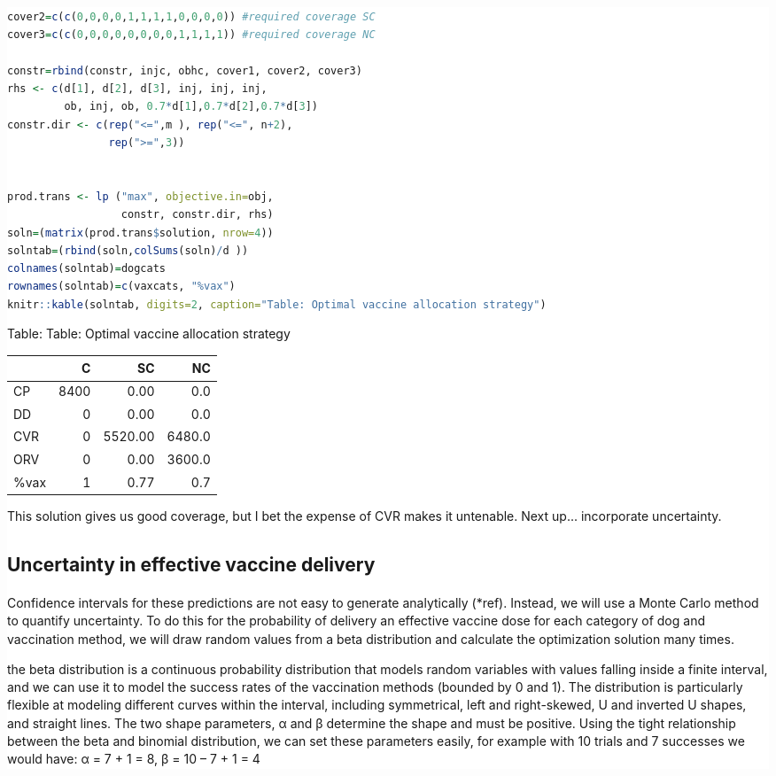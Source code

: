 ```r
cover2=c(c(0,0,0,0,1,1,1,1,0,0,0,0)) #required coverage SC
cover3=c(c(0,0,0,0,0,0,0,0,1,1,1,1)) #required coverage NC

constr=rbind(constr, injc, obhc, cover1, cover2, cover3)
rhs <- c(d[1], d[2], d[3], inj, inj, inj, 
         ob, inj, ob, 0.7*d[1],0.7*d[2],0.7*d[3])
constr.dir <- c(rep("<=",m ), rep("<=", n+2),
                rep(">=",3))


prod.trans <- lp ("max", objective.in=obj, 
                  constr, constr.dir, rhs)
soln=(matrix(prod.trans$solution, nrow=4))
solntab=(rbind(soln,colSums(soln)/d ))
colnames(solntab)=dogcats
rownames(solntab)=c(vaxcats, "%vax")
knitr::kable(solntab, digits=2, caption="Table: Optimal vaccine allocation strategy")
```



Table: Table: Optimal vaccine allocation strategy

|     |    C|      SC|     NC|
|:----|----:|-------:|------:|
|CP   | 8400|    0.00|    0.0|
|DD   |    0|    0.00|    0.0|
|CVR  |    0| 5520.00| 6480.0|
|ORV  |    0|    0.00| 3600.0|
|%vax |    1|    0.77|    0.7|

This solution gives us good coverage, but I bet the expense of CVR makes it untenable. Next up... incorporate uncertainty.


## Uncertainty in effective vaccine delivery 


Confidence intervals for these predictions are not easy to generate analytically (*ref). Instead, we will use a Monte Carlo method to quantify uncertainty. To do this for the probability of delivery an effective vaccine dose for each category of dog and vaccination method, we will draw random values from a beta distribution and calculate the optimization solution many times. 

the beta distribution is a continuous probability distribution that models random variables with values falling inside a finite interval, and we can use it to model the success rates of the vaccination methods (bounded by 0 and 1). The distribution is particularly flexible at modeling different curves within the interval, including symmetrical, left and right-skewed, U and inverted U shapes, and straight lines. The  two shape parameters, α and β determine the shape and must be positive.  Using the tight relationship between the beta and binomial distribution, we can set these parameters easily, for example with 10 trials and 7 successes we would have: 
    α = 7 + 1 = 8,
    β = 10 – 7 + 1 = 4
